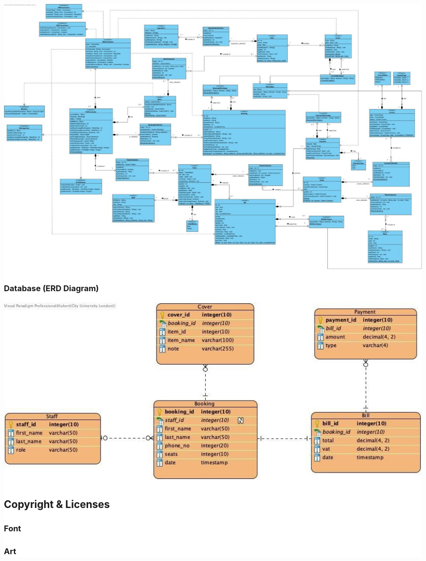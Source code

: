 <img src="https://github.com/hstoklosa/foh-system/blob/main/data/diagrams/DESIGN_CLASS_DIAGRAM.jpeg?raw=true" alt="Design Class Diagram" width="100%"/>

### Database (ERD Diagram)

<img src="https://github.com/hstoklosa/foh-system/blob/main/data/diagrams/ER_DIAGRAM.jpeg?raw=true" alt="ER Diagram" width="100%"/>

## Copyright & Licenses


### Font


### Art
